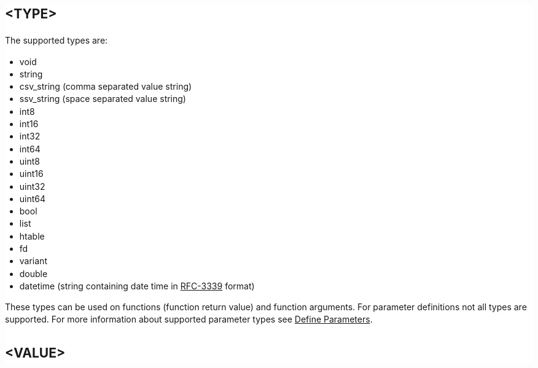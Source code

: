## \<TYPE\>

The supported types are:

- void
- string
- csv_string (comma separated value string)
- ssv_string (space separated value string) 
- int8
- int16
- int32
- int64
- uint8
- uint16
- uint32
- uint64
- bool
- list
- htable
- fd
- variant
- double
- datetime (string containing date time in [RFC-3339](https://tools.ietf.org/html/rfc3339) format)

These types can be used on functions (function return value) and function arguments.
For parameter definitions not all types are supported. For more information about supported parameter types see [Define Parameters](#define-parameters).

## \<VALUE\>
